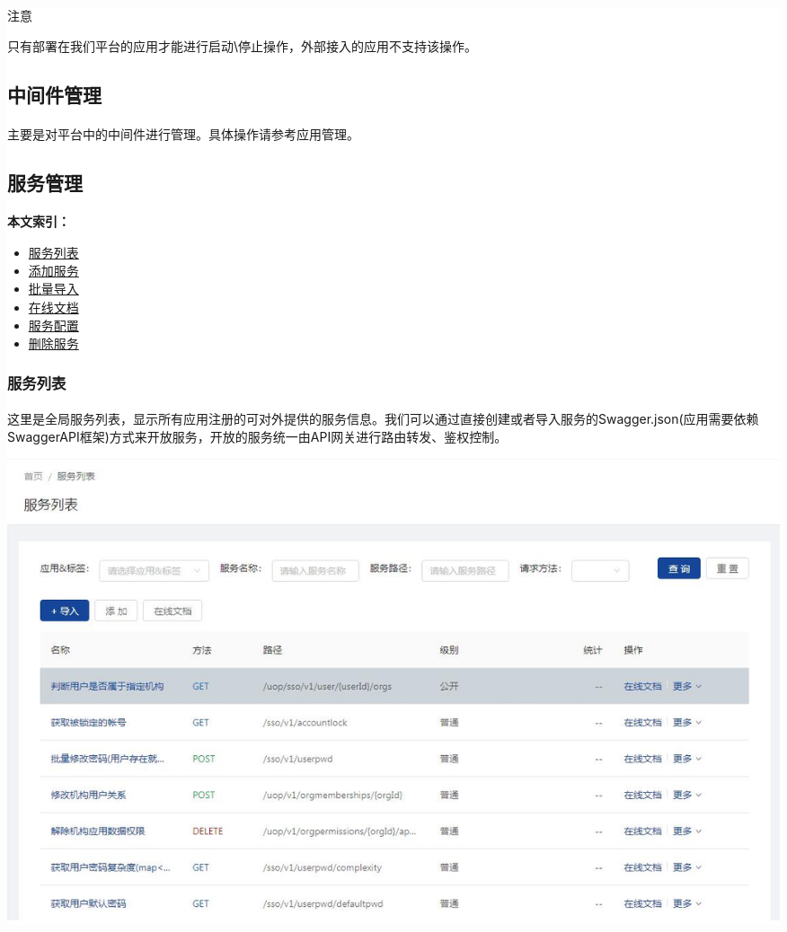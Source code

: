 <div class="warning custom-block">
    <p class="custom-block-title">注意</p> 
    <p>只有部署在我们平台的应用才能进行启动\停止操作，外部接入的应用不支持该操作。</p>
</div>

## 中间件管理

主要是对平台中的中间件进行管理。具体操作请参考应用管理。

## 服务管理

**本文索引：**  
- [服务列表](#service-list)
- [添加服务](#service-add)
- [批量导入](#service-import)
- [在线文档](#service-doc)
- [服务配置](#service-setting)
- [删除服务](#service-del)



### <span id = "service-list">服务列表</span>

这里是全局服务列表，显示所有应用注册的可对外提供的服务信息。我们可以通过直接创建或者导入服务的Swagger.json(应用需要依赖SwaggerAPI框架)方式来开放服务，开放的服务统一由API网关进行路由转发、鉴权控制。  

![guide-servicelist](assets/images/doc/guide-servicelist.jpg)    
